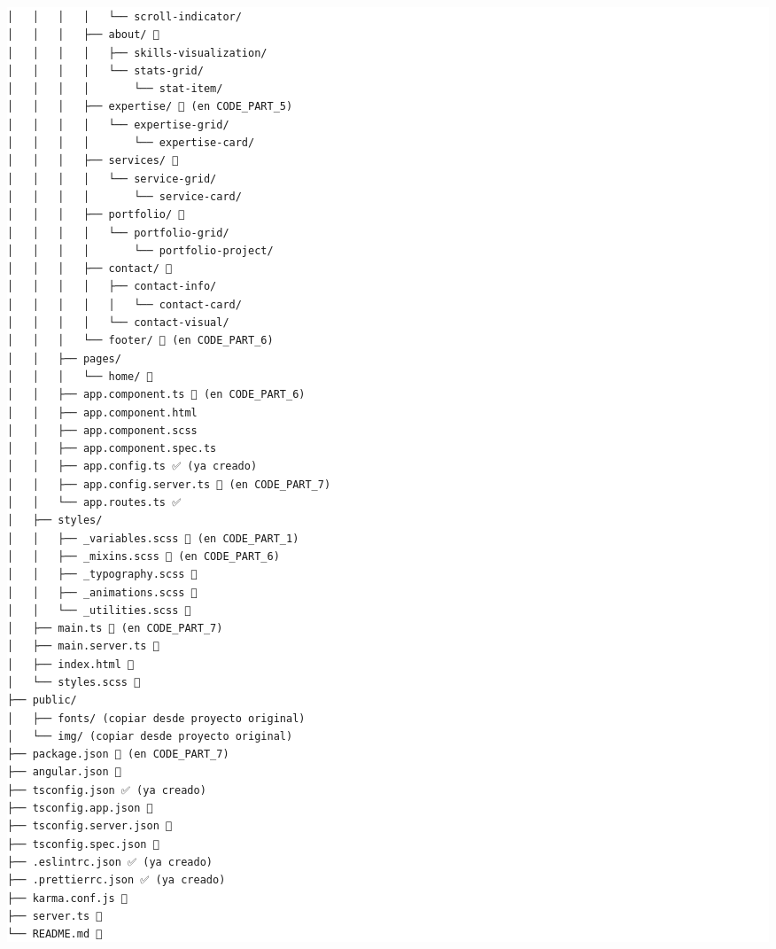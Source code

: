 ```
│   │   │   │   └── scroll-indicator/
│   │   │   ├── about/ 📄
│   │   │   │   ├── skills-visualization/
│   │   │   │   └── stats-grid/
│   │   │   │       └── stat-item/
│   │   │   ├── expertise/ 📄 (en CODE_PART_5)
│   │   │   │   └── expertise-grid/
│   │   │   │       └── expertise-card/
│   │   │   ├── services/ 📄
│   │   │   │   └── service-grid/
│   │   │   │       └── service-card/
│   │   │   ├── portfolio/ 📄
│   │   │   │   └── portfolio-grid/
│   │   │   │       └── portfolio-project/
│   │   │   ├── contact/ 📄
│   │   │   │   ├── contact-info/
│   │   │   │   │   └── contact-card/
│   │   │   │   └── contact-visual/
│   │   │   └── footer/ 📄 (en CODE_PART_6)
│   │   ├── pages/
│   │   │   └── home/ 📄
│   │   ├── app.component.ts 📄 (en CODE_PART_6)
│   │   ├── app.component.html
│   │   ├── app.component.scss
│   │   ├── app.component.spec.ts
│   │   ├── app.config.ts ✅ (ya creado)
│   │   ├── app.config.server.ts 📄 (en CODE_PART_7)
│   │   └── app.routes.ts ✅
│   ├── styles/
│   │   ├── _variables.scss 📄 (en CODE_PART_1)
│   │   ├── _mixins.scss 📄 (en CODE_PART_6)
│   │   ├── _typography.scss 📄
│   │   ├── _animations.scss 📄
│   │   └── _utilities.scss 📄
│   ├── main.ts 📄 (en CODE_PART_7)
│   ├── main.server.ts 📄
│   ├── index.html 📄
│   └── styles.scss 📄
├── public/
│   ├── fonts/ (copiar desde proyecto original)
│   └── img/ (copiar desde proyecto original)
├── package.json 📄 (en CODE_PART_7)
├── angular.json 📄
├── tsconfig.json ✅ (ya creado)
├── tsconfig.app.json 📄
├── tsconfig.server.json 📄
├── tsconfig.spec.json 📄
├── .eslintrc.json ✅ (ya creado)
├── .prettierrc.json ✅ (ya creado)
├── karma.conf.js 📄
├── server.ts 📄
└── README.md 📄
```
